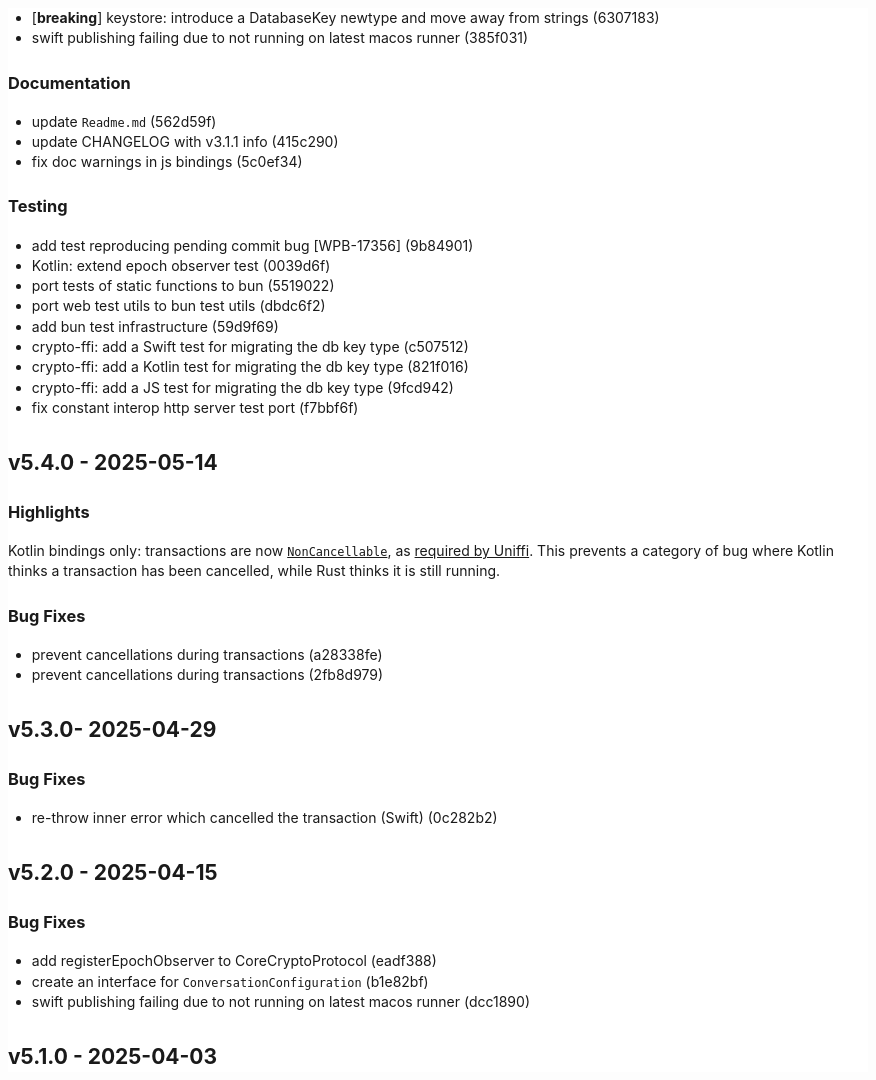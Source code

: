 - [**breaking**] keystore: introduce a DatabaseKey newtype and move away from strings (6307183)
- swift publishing failing due to not running on latest macos runner (385f031)

### Documentation

- update `Readme.md` (562d59f)
- update CHANGELOG with v3.1.1 info (415c290)
- fix doc warnings in js bindings (5c0ef34)

### Testing

- add test reproducing pending commit bug [WPB-17356] (9b84901)
- Kotlin: extend epoch observer test (0039d6f)
- port tests of static functions to bun (5519022)
- port web test utils to bun test utils (dbdc6f2)
- add bun test infrastructure (59d9f69)
- crypto-ffi: add a Swift test for migrating the db key type (c507512)
- crypto-ffi: add a Kotlin test for migrating the db key type (821f016)
- crypto-ffi: add a JS test for migrating the db key type (9fcd942)
- fix constant interop http server test port (f7bbf6f)

## v5.4.0 - 2025-05-14

### Highlights

Kotlin bindings only: transactions are now [`NonCancellable`](https://kotlinlang.org/api/kotlinx.coroutines/kotlinx-coroutines-core/kotlinx.coroutines/-non-cancellable/),
as [required by Uniffi](https://mozilla.github.io/uniffi-rs/latest/futures.html#cancelling-async-code). This prevents a category of bug where Kotlin thinks a transaction
has been cancelled, while Rust thinks it is still running.

### Bug Fixes

- prevent cancellations during transactions (a28338fe)
- prevent cancellations during transactions (2fb8d979)

## v5.3.0- 2025-04-29

### Bug Fixes

- re-throw inner error which cancelled the transaction (Swift) (0c282b2)

## v5.2.0 - 2025-04-15

### Bug Fixes

- add registerEpochObserver to CoreCryptoProtocol (eadf388)
- create an interface for `ConversationConfiguration` (b1e82bf)
- swift publishing failing due to not running on latest macos runner (dcc1890)

## v5.1.0 - 2025-04-03

